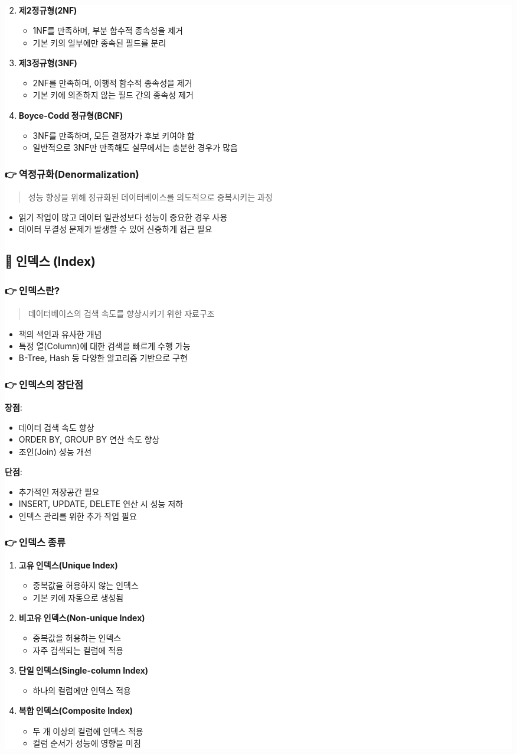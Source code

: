 2. **제2정규형(2NF)**
   - 1NF를 만족하며, 부분 함수적 종속성을 제거
   - 기본 키의 일부에만 종속된 필드를 분리

3. **제3정규형(3NF)**
   - 2NF를 만족하며, 이행적 함수적 종속성을 제거
   - 기본 키에 의존하지 않는 필드 간의 종속성 제거

4. **Boyce-Codd 정규형(BCNF)**
   - 3NF를 만족하며, 모든 결정자가 후보 키여야 함
   - 일반적으로 3NF만 만족해도 실무에서는 충분한 경우가 많음

### 👉 역정규화(Denormalization)

> 성능 향상을 위해 정규화된 데이터베이스를 의도적으로 중복시키는 과정

- 읽기 작업이 많고 데이터 일관성보다 성능이 중요한 경우 사용
- 데이터 무결성 문제가 발생할 수 있어 신중하게 접근 필요

## 📌 인덱스 (Index)

### 👉 인덱스란?

> 데이터베이스의 검색 속도를 향상시키기 위한 자료구조

- 책의 색인과 유사한 개념
- 특정 열(Column)에 대한 검색을 빠르게 수행 가능
- B-Tree, Hash 등 다양한 알고리즘 기반으로 구현

### 👉 인덱스의 장단점

**장점**:
- 데이터 검색 속도 향상
- ORDER BY, GROUP BY 연산 속도 향상
- 조인(Join) 성능 개선

**단점**:
- 추가적인 저장공간 필요
- INSERT, UPDATE, DELETE 연산 시 성능 저하
- 인덱스 관리를 위한 추가 작업 필요

### 👉 인덱스 종류

1. **고유 인덱스(Unique Index)**
   - 중복값을 허용하지 않는 인덱스
   - 기본 키에 자동으로 생성됨

2. **비고유 인덱스(Non-unique Index)**
   - 중복값을 허용하는 인덱스
   - 자주 검색되는 컬럼에 적용

3. **단일 인덱스(Single-column Index)**
   - 하나의 컬럼에만 인덱스 적용

4. **복합 인덱스(Composite Index)**
   - 두 개 이상의 컬럼에 인덱스 적용
   - 컬럼 순서가 성능에 영향을 미침
